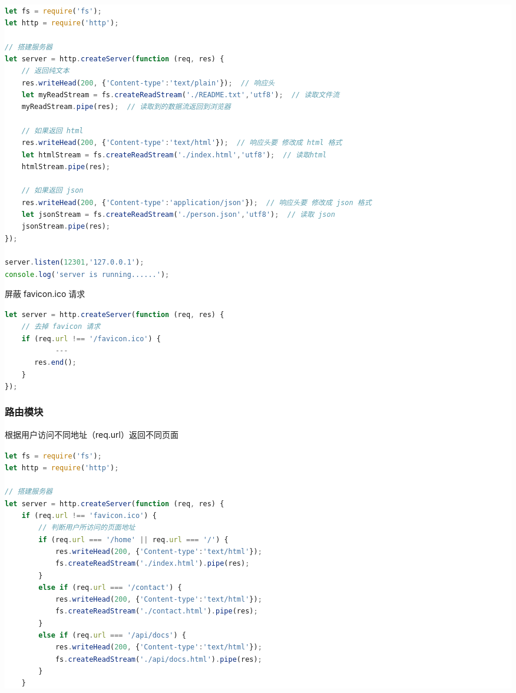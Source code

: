 ``` js
let fs = require('fs');
let http = require('http');

// 搭建服务器
let server = http.createServer(function (req, res) {
    // 返回纯文本
    res.writeHead(200, {'Content-type':'text/plain'});  // 响应头
    let myReadStream = fs.createReadStream('./README.txt','utf8');  // 读取文件流
    myReadStream.pipe(res);  // 读取到的数据流返回到浏览器

    // 如果返回 html
    res.writeHead(200, {'Content-type':'text/html'});  // 响应头要 修改成 html 格式
    let htmlStream = fs.createReadStream('./index.html','utf8');  // 读取html
    htmlStream.pipe(res);

    // 如果返回 json
    res.writeHead(200, {'Content-type':'application/json'});  // 响应头要 修改成 json 格式
    let jsonStream = fs.createReadStream('./person.json','utf8');  // 读取 json
    jsonStream.pipe(res);
});

server.listen(12301,'127.0.0.1');
console.log('server is running......');
```



屏蔽 favicon.ico 请求

```js
let server = http.createServer(function (req, res) {
    // 去掉 favicon 请求
    if (req.url !== '/favicon.ico') {
			---
       res.end();
    }
});
```





### 路由模块

根据用户访问不同地址（req.url）返回不同页面

``` js
let fs = require('fs');
let http = require('http');

// 搭建服务器
let server = http.createServer(function (req, res) {
    if (req.url !== 'favicon.ico') {
        // 判断用户所访问的页面地址
        if (req.url === '/home' || req.url === '/') {
            res.writeHead(200, {'Content-type':'text/html'});
            fs.createReadStream('./index.html').pipe(res);
        } 
        else if (req.url === '/contact') {
            res.writeHead(200, {'Content-type':'text/html'});
            fs.createReadStream('./contact.html').pipe(res);
        } 
        else if (req.url === '/api/docs') {
            res.writeHead(200, {'Content-type':'text/html'});
            fs.createReadStream('./api/docs.html').pipe(res);
        }
    }
```